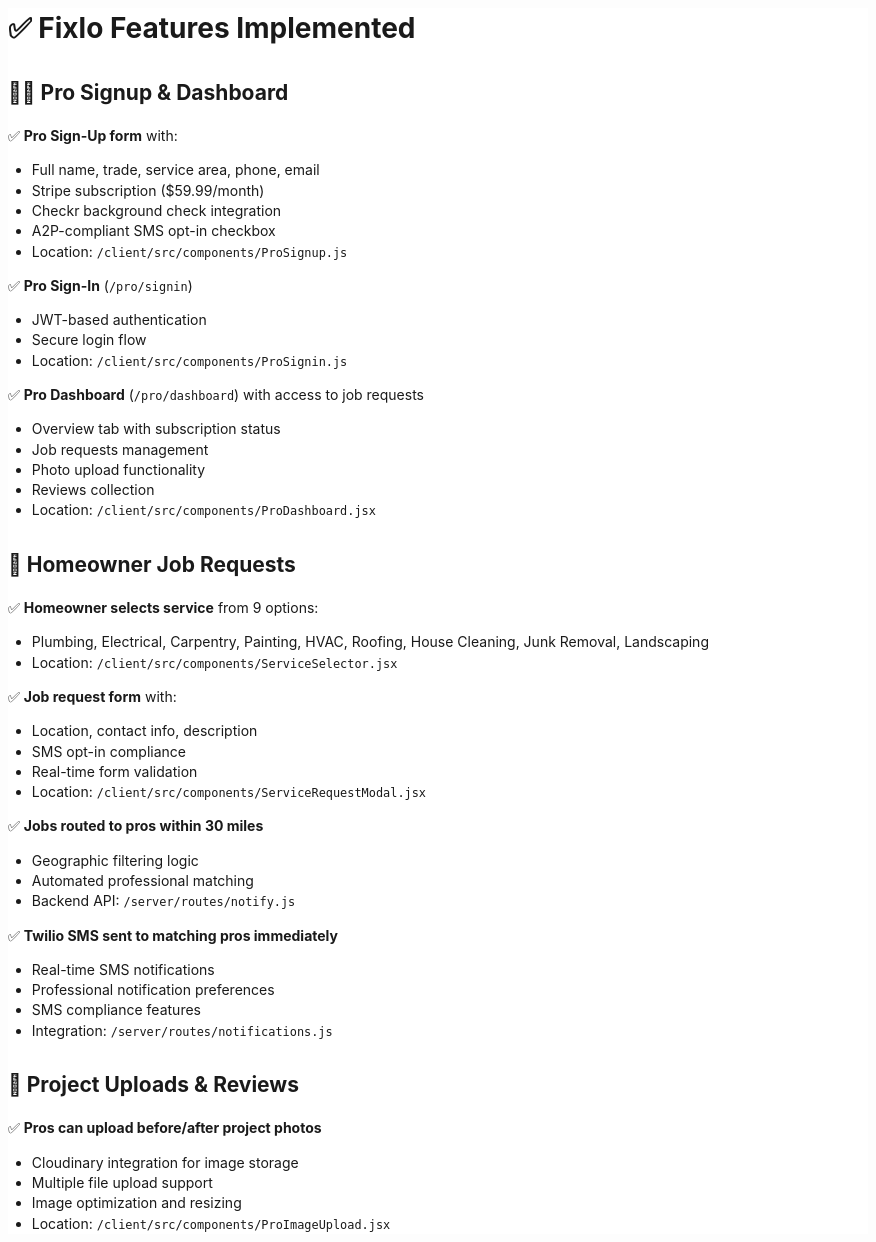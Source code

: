 # ✅ Fixlo Features Implemented

## 🧑‍💼 Pro Signup & Dashboard
✅ **Pro Sign-Up form** with:
- Full name, trade, service area, phone, email
- Stripe subscription ($59.99/month)
- Checkr background check integration
- A2P-compliant SMS opt-in checkbox
- Location: `/client/src/components/ProSignup.js`

✅ **Pro Sign-In** (`/pro/signin`)
- JWT-based authentication
- Secure login flow
- Location: `/client/src/components/ProSignin.js`

✅ **Pro Dashboard** (`/pro/dashboard`) with access to job requests
- Overview tab with subscription status
- Job requests management
- Photo upload functionality
- Reviews collection
- Location: `/client/src/components/ProDashboard.jsx`

## 👤 Homeowner Job Requests
✅ **Homeowner selects service** from 9 options:
- Plumbing, Electrical, Carpentry, Painting, HVAC, Roofing, House Cleaning, Junk Removal, Landscaping
- Location: `/client/src/components/ServiceSelector.jsx`

✅ **Job request form** with:
- Location, contact info, description
- SMS opt-in compliance
- Real-time form validation
- Location: `/client/src/components/ServiceRequestModal.jsx`

✅ **Jobs routed to pros within 30 miles**
- Geographic filtering logic
- Automated professional matching
- Backend API: `/server/routes/notify.js`

✅ **Twilio SMS sent to matching pros immediately**
- Real-time SMS notifications
- Professional notification preferences
- SMS compliance features
- Integration: `/server/routes/notifications.js`

## 📸 Project Uploads & Reviews
✅ **Pros can upload before/after project photos**
- Cloudinary integration for image storage
- Multiple file upload support
- Image optimization and resizing
- Location: `/client/src/components/ProImageUpload.jsx`
